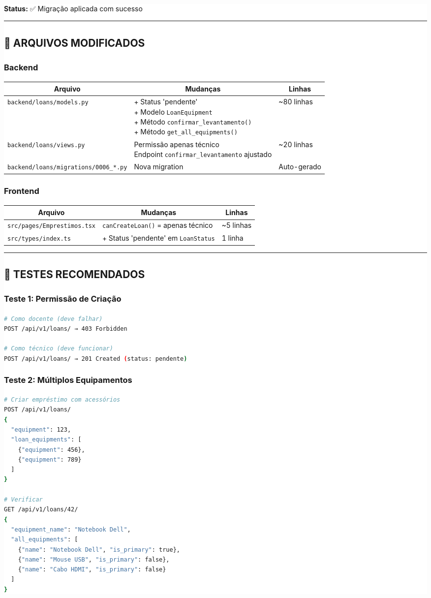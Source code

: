 **Status:** ✅ Migração aplicada com sucesso

---

## 📂 ARQUIVOS MODIFICADOS

### Backend

| Arquivo | Mudanças | Linhas |
|---------|----------|--------|
| `backend/loans/models.py` | + Status 'pendente'<br>+ Modelo `LoanEquipment`<br>+ Método `confirmar_levantamento()`<br>+ Método `get_all_equipments()` | ~80 linhas |
| `backend/loans/views.py` | Permissão apenas técnico<br>Endpoint `confirmar_levantamento` ajustado | ~20 linhas |
| `backend/loans/migrations/0006_*.py` | Nova migration | Auto-gerado |

### Frontend

| Arquivo | Mudanças | Linhas |
|---------|----------|--------|
| `src/pages/Emprestimos.tsx` | `canCreateLoan()` = apenas técnico | ~5 linhas |
| `src/types/index.ts` | + Status 'pendente' em `LoanStatus` | 1 linha |

---

## 🧪 TESTES RECOMENDADOS

### Teste 1: Permissão de Criação
```bash
# Como docente (deve falhar)
POST /api/v1/loans/ → 403 Forbidden

# Como técnico (deve funcionar)
POST /api/v1/loans/ → 201 Created (status: pendente)
```

### Teste 2: Múltiplos Equipamentos
```bash
# Criar empréstimo com acessórios
POST /api/v1/loans/
{
  "equipment": 123,
  "loan_equipments": [
    {"equipment": 456},
    {"equipment": 789}
  ]
}

# Verificar
GET /api/v1/loans/42/
{
  "equipment_name": "Notebook Dell",
  "all_equipments": [
    {"name": "Notebook Dell", "is_primary": true},
    {"name": "Mouse USB", "is_primary": false},
    {"name": "Cabo HDMI", "is_primary": false}
  ]
}
```
